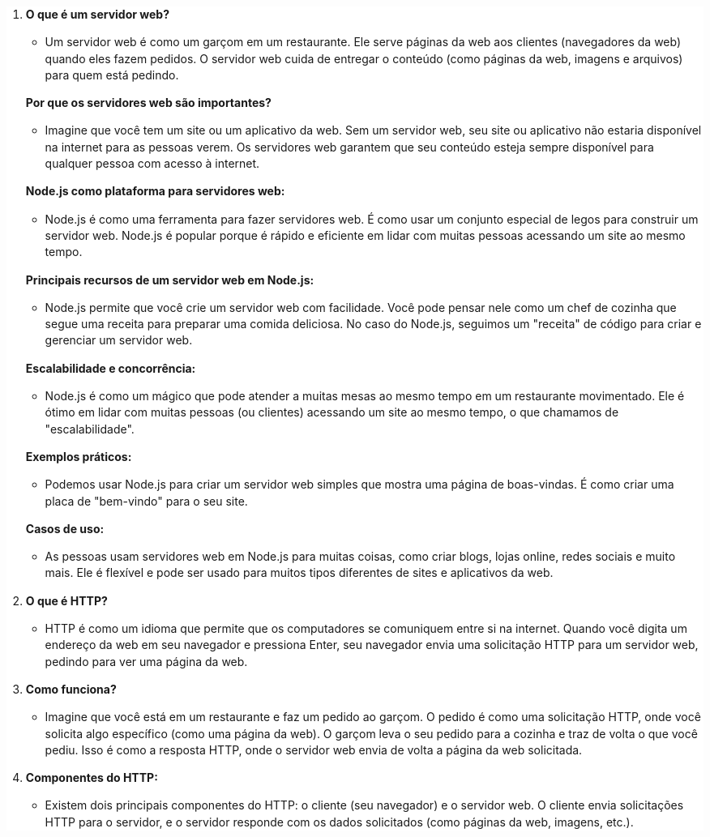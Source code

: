 1. **O que é um servidor web?**

   - Um servidor web é como um garçom em um restaurante. Ele serve páginas da web aos clientes (navegadores da web) quando eles fazem pedidos. O servidor web cuida de entregar o conteúdo (como páginas da web, imagens e arquivos) para quem está pedindo.

   **Por que os servidores web são importantes?**

   - Imagine que você tem um site ou um aplicativo da web. Sem um servidor web, seu site ou aplicativo não estaria disponível na internet para as pessoas verem. Os servidores web garantem que seu conteúdo esteja sempre disponível para qualquer pessoa com acesso à internet.

   **Node.js como plataforma para servidores web:**

   - Node.js é como uma ferramenta para fazer servidores web. É como usar um conjunto especial de legos para construir um servidor web. Node.js é popular porque é rápido e eficiente em lidar com muitas pessoas acessando um site ao mesmo tempo.

   **Principais recursos de um servidor web em Node.js:**

   - Node.js permite que você crie um servidor web com facilidade. Você pode pensar nele como um chef de cozinha que segue uma receita para preparar uma comida deliciosa. No caso do Node.js, seguimos um "receita" de código para criar e gerenciar um servidor web.

   **Escalabilidade e concorrência:**

   - Node.js é como um mágico que pode atender a muitas mesas ao mesmo tempo em um restaurante movimentado. Ele é ótimo em lidar com muitas pessoas (ou clientes) acessando um site ao mesmo tempo, o que chamamos de "escalabilidade".

   **Exemplos práticos:**

   - Podemos usar Node.js para criar um servidor web simples que mostra uma página de boas-vindas. É como criar uma placa de "bem-vindo" para o seu site.

   **Casos de uso:**

   - As pessoas usam servidores web em Node.js para muitas coisas, como criar blogs, lojas online, redes sociais e muito mais. Ele é flexível e pode ser usado para muitos tipos diferentes de sites e aplicativos da web.

1. **O que é HTTP?**

   - HTTP é como um idioma que permite que os computadores se comuniquem entre si na internet. Quando você digita um endereço da web em seu navegador e pressiona Enter, seu navegador envia uma solicitação HTTP para um servidor web, pedindo para ver uma página da web.

2. **Como funciona?**

   - Imagine que você está em um restaurante e faz um pedido ao garçom. O pedido é como uma solicitação HTTP, onde você solicita algo específico (como uma página da web). O garçom leva o seu pedido para a cozinha e traz de volta o que você pediu. Isso é como a resposta HTTP, onde o servidor web envia de volta a página da web solicitada.

3. **Componentes do HTTP:**

   - Existem dois principais componentes do HTTP: o cliente (seu navegador) e o servidor web. O cliente envia solicitações HTTP para o servidor, e o servidor responde com os dados solicitados (como páginas da web, imagens, etc.).
